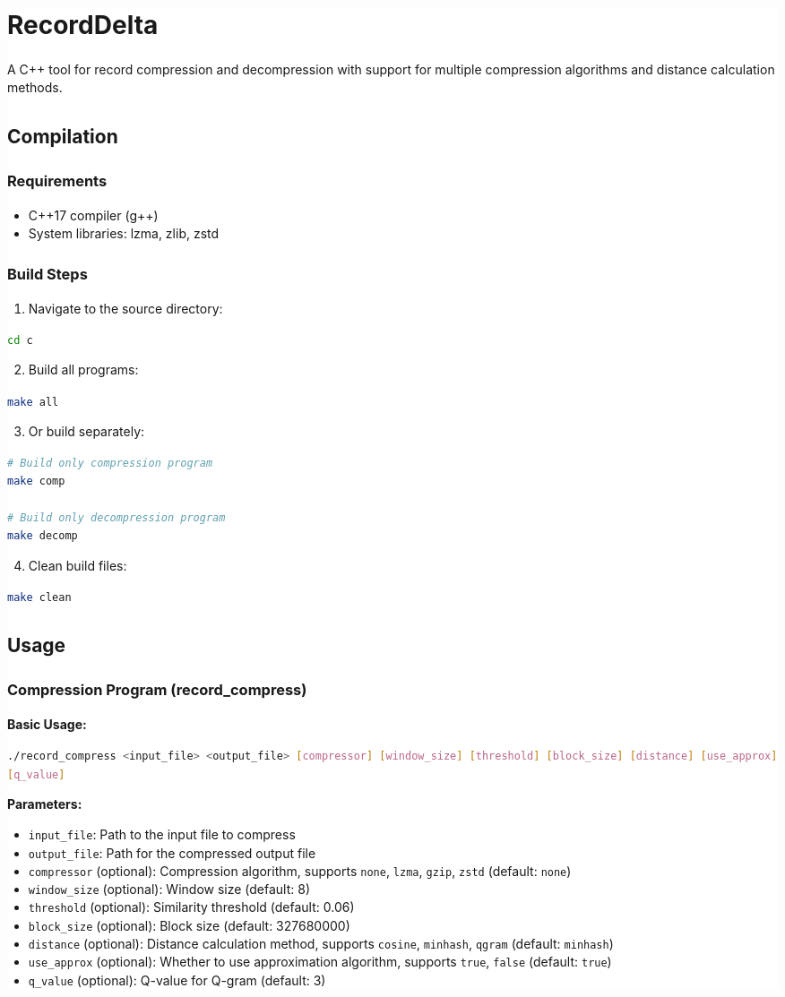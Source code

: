 # RecordDelta

A C++ tool for record compression and decompression with support for multiple compression algorithms and distance calculation methods.

## Compilation

### Requirements
- C++17 compiler (g++)
- System libraries: lzma, zlib, zstd

### Build Steps

1. Navigate to the source directory:
```bash
cd c
```

2. Build all programs:
```bash
make all
```

3. Or build separately:
```bash
# Build only compression program
make comp

# Build only decompression program  
make decomp
```

4. Clean build files:
```bash
make clean
```

## Usage

### Compression Program (record_compress)

**Basic Usage:**
```bash
./record_compress <input_file> <output_file> [compressor] [window_size] [threshold] [block_size] [distance] [use_approx] [q_value]
```

**Parameters:**
- `input_file`: Path to the input file to compress
- `output_file`: Path for the compressed output file
- `compressor` (optional): Compression algorithm, supports `none`, `lzma`, `gzip`, `zstd` (default: `none`)
- `window_size` (optional): Window size (default: 8)
- `threshold` (optional): Similarity threshold (default: 0.06)
- `block_size` (optional): Block size (default: 327680000)
- `distance` (optional): Distance calculation method, supports `cosine`, `minhash`, `qgram` (default: `minhash`)
- `use_approx` (optional): Whether to use approximation algorithm, supports `true`, `false` (default: `true`)
- `q_value` (optional): Q-value for Q-gram (default: 3)
